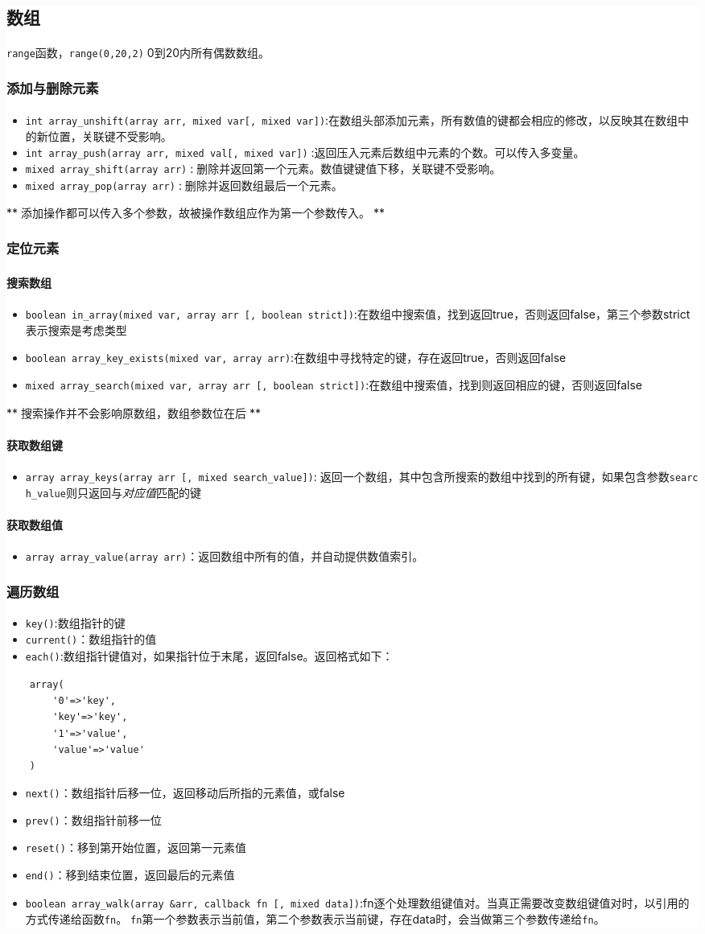 
## 数组 ##
`range`函数，`range(0,20,2)` 0到20内所有偶数数组。

### 添加与删除元素 ###
- `int array_unshift(array arr, mixed var[, mixed var])`:在数组头部添加元素，所有数值的键都会相应的修改，以反映其在数组中的新位置，关联键不受影响。
- `int array_push(array arr, mixed val[, mixed var])` :返回压入元素后数组中元素的个数。可以传入多变量。
- `mixed array_shift(array arr)` : 删除并返回第一个元素。数值键键值下移，关联键不受影响。
- `mixed array_pop(array arr)` : 删除并返回数组最后一个元素。

** 添加操作都可以传入多个参数，故被操作数组应作为第一个参数传入。 ** 

### 定位元素 ###
#### 搜索数组 #### 

- `boolean in_array(mixed var, array arr [, boolean strict])`:在数组中搜索值，找到返回true，否则返回false，第三个参数strict表示搜索是考虑类型

- `boolean array_key_exists(mixed var, array arr)`:在数组中寻找特定的键，存在返回true，否则返回false

- `mixed array_search(mixed var, array arr [, boolean strict])`:在数组中搜索值，找到则返回相应的键，否则返回false

** 搜索操作并不会影响原数组，数组参数位在后 ** 

#### 获取数组键 #### 
- `array array_keys(array arr [, mixed search_value])`: 返回一个数组，其中包含所搜索的数组中找到的所有键，如果包含参数`search_value`则只返回与*对应值*匹配的键

#### 获取数组值 #### 

- `array array_value(array arr)`：返回数组中所有的值，并自动提供数值索引。


### 遍历数组 ###
- `key()`:数组指针的键
- `current()`：数组指针的值
- `each()`:数组指针键值对，如果指针位于末尾，返回false。返回格式如下：
```
    array(
        '0'=>'key',
        'key'=>'key',
        '1'=>'value',
        'value'=>'value'
    )
```
- `next()`：数组指针后移一位，返回移动后所指的元素值，或false
- `prev()`：数组指针前移一位
- `reset()`：移到第开始位置，返回第一元素值
- `end()`：移到结束位置，返回最后的元素值

- `boolean array_walk(array &arr, callback fn [, mixed data])`:fn逐个处理数组键值对。当真正需要改变数组键值对时，以引用的方式传递给函数`fn`。
`fn`第一个参数表示当前值，第二个参数表示当前键，存在data时，会当做第三个参数传递给`fn`。
